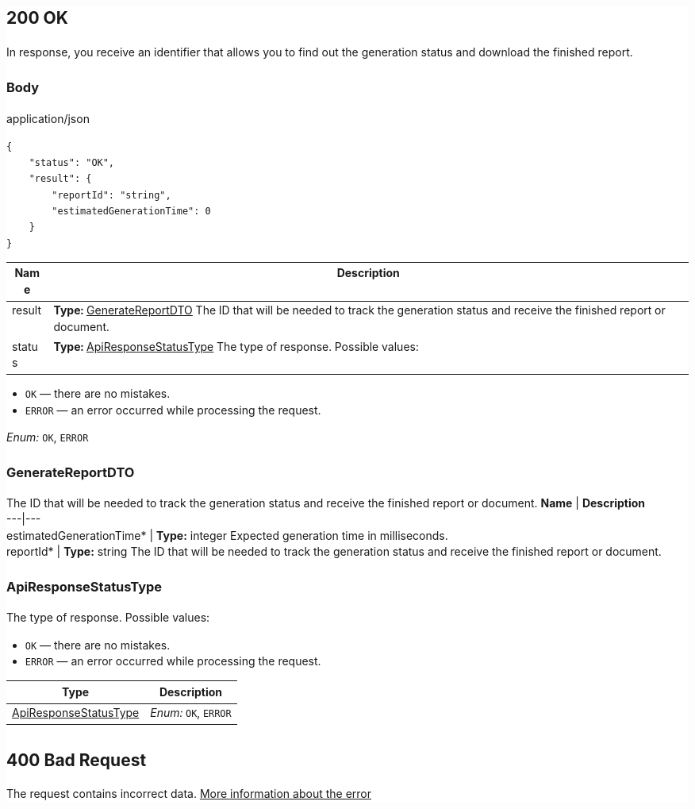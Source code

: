 ##  [](https://yandex.ru/dev/market/partner-api/doc/en/reference/reports/en/reference/reports/generatePricesReport#200-ok)200 OK
In response, you receive an identifier that allows you to find out the generation status and download the finished report.
###  [](https://yandex.ru/dev/market/partner-api/doc/en/reference/reports/en/reference/reports/generatePricesReport#body1)Body
application/json
```
{
    "status": "OK",
    "result": {
        "reportId": "string",
        "estimatedGenerationTime": 0
    }
}

```

**Name** |  **Description**  
---|---  
result |  **Type:** [GenerateReportDTO](https://yandex.ru/dev/market/partner-api/doc/en/reference/reports/en/reference/reports/generatePricesReport#generatereportdto) The ID that will be needed to track the generation status and receive the finished report or document.  
status |  **Type:** [ApiResponseStatusType](https://yandex.ru/dev/market/partner-api/doc/en/reference/reports/en/reference/reports/generatePricesReport#apiresponsestatustype) The type of response. Possible values:
  * `OK` — there are no mistakes.
  * `ERROR` — an error occurred while processing the request.

_Enum:_ `OK`, `ERROR`  
###  [](https://yandex.ru/dev/market/partner-api/doc/en/reference/reports/en/reference/reports/generatePricesReport#generatereportdto)GenerateReportDTO
The ID that will be needed to track the generation status and receive the finished report or document.
**Name** |  **Description**  
---|---  
estimatedGenerationTime* |  **Type:** integer<int64> Expected generation time in milliseconds.  
reportId* |  **Type:** string The ID that will be needed to track the generation status and receive the finished report or document.  
###  [](https://yandex.ru/dev/market/partner-api/doc/en/reference/reports/en/reference/reports/generatePricesReport#apiresponsestatustype)ApiResponseStatusType
The type of response. Possible values:
  * `OK` — there are no mistakes.
  * `ERROR` — an error occurred while processing the request.

**Type** |  **Description**  
---|---  
[ApiResponseStatusType](https://yandex.ru/dev/market/partner-api/doc/en/reference/reports/en/reference/reports/generatePricesReport#apiresponsestatustype) |  _Enum:_ `OK`, `ERROR`  
##  [](https://yandex.ru/dev/market/partner-api/doc/en/reference/reports/en/reference/reports/generatePricesReport#400-bad-request)400 Bad Request
The request contains incorrect data. [More information about the error](https://yandex.ru/dev/market/partner-api/doc/en/reference/reports/en/concepts/error-codes#400)